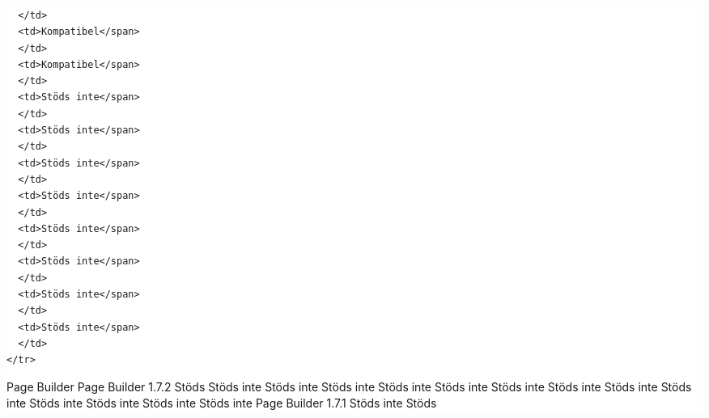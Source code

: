       </td>
      <td>Kompatibel</span>
      </td>
      <td>Kompatibel</span>
      </td>
      <td>Stöds inte</span>
      </td>
      <td>Stöds inte</span>
      </td>
      <td>Stöds inte</span>
      </td>
      <td>Stöds inte</span>
      </td>
      <td>Stöds inte</span>
      </td>
      <td>Stöds inte</span>
      </td>
      <td>Stöds inte</span>
      </td>
      <td>Stöds inte</span>
      </td>
    </tr>
  </tbody>
  <tbody>
    <tr>
      <th colspan="15">Page Builder</th>
    </tr>
    <tr>
      <td>Page Builder 1.7.2</td>
      <td>Stöds</span>
      </td>
      <td>Stöds inte</span>
      </td>
      <td>Stöds inte</span>
      </td>
      <td>Stöds inte</span>
      </td>
      <td>Stöds inte</span>
      </td>
      <td>Stöds inte</span>
      </td>
      <td>Stöds inte</span>
      </td>
      <td>Stöds inte</span>
      </td>
      <td>Stöds inte</span>
      </td>
      <td>Stöds inte</span>
      </td>
      <td>Stöds inte</span>
      </td>
      <td>Stöds inte</span>
      </td>
      <td>Stöds inte</span>
      </td>
      <td>Stöds inte</span>
      </td>
    </tr>
    <tr>
      <td>Page Builder 1.7.1</td>
      <td>Stöds inte</span>
      </td>
      <td>Stöds</span>
      </td>